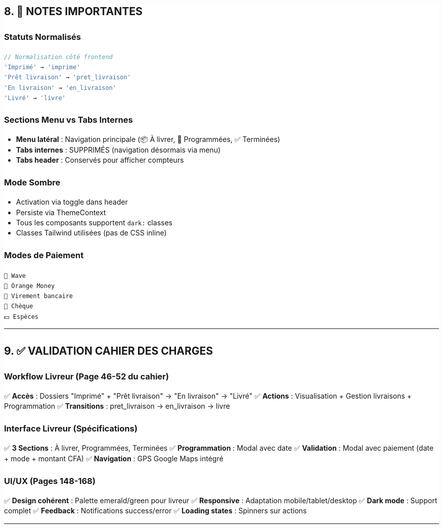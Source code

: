 
## 8. 📝 NOTES IMPORTANTES

### Statuts Normalisés
```javascript
// Normalisation côté frontend
'Imprimé' → 'imprime'  
'Prêt livraison' → 'pret_livraison'
'En livraison' → 'en_livraison'
'Livré' → 'livre'
```

### Sections Menu vs Tabs Internes
- **Menu latéral** : Navigation principale (📦 À livrer, 🚚 Programmées, ✅ Terminées)
- **Tabs internes** : SUPPRIMÉS (navigation désormais via menu)
- **Tabs header** : Conservés pour afficher compteurs

### Mode Sombre
- Activation via toggle dans header
- Persiste via ThemeContext
- Tous les composants supportent `dark:` classes
- Classes Tailwind utilisées (pas de CSS inline)

### Modes de Paiement
```
📱 Wave
📱 Orange Money
🏦 Virement bancaire
📝 Chèque
💵 Espèces
```

---

## 9. ✅ VALIDATION CAHIER DES CHARGES

### Workflow Livreur (Page 46-52 du cahier)
✅ **Accès** : Dossiers "Imprimé" + "Prêt livraison" → "En livraison" → "Livré"
✅ **Actions** : Visualisation + Gestion livraisons + Programmation
✅ **Transitions** : pret_livraison → en_livraison → livre

### Interface Livreur (Spécifications)
✅ **3 Sections** : À livrer, Programmées, Terminées
✅ **Programmation** : Modal avec date
✅ **Validation** : Modal avec paiement (date + mode + montant CFA)
✅ **Navigation** : GPS Google Maps intégré

### UI/UX (Pages 148-168)
✅ **Design cohérent** : Palette emerald/green pour livreur
✅ **Responsive** : Adaptation mobile/tablet/desktop
✅ **Dark mode** : Support complet
✅ **Feedback** : Notifications success/error
✅ **Loading states** : Spinners sur actions

---